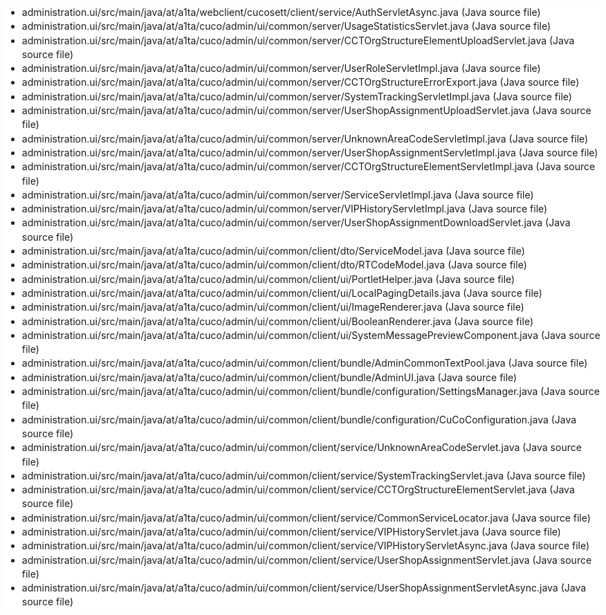 - administration.ui/src/main/java/at/a1ta/webclient/cucosett/client/service/AuthServletAsync.java (Java source file)
- administration.ui/src/main/java/at/a1ta/cuco/admin/ui/common/server/UsageStatisticsServlet.java (Java source file)
- administration.ui/src/main/java/at/a1ta/cuco/admin/ui/common/server/CCTOrgStructureElementUploadServlet.java (Java source file)
- administration.ui/src/main/java/at/a1ta/cuco/admin/ui/common/server/UserRoleServletImpl.java (Java source file)
- administration.ui/src/main/java/at/a1ta/cuco/admin/ui/common/server/CCTOrgStructureErrorExport.java (Java source file)
- administration.ui/src/main/java/at/a1ta/cuco/admin/ui/common/server/SystemTrackingServletImpl.java (Java source file)
- administration.ui/src/main/java/at/a1ta/cuco/admin/ui/common/server/UserShopAssignmentUploadServlet.java (Java source file)
- administration.ui/src/main/java/at/a1ta/cuco/admin/ui/common/server/UnknownAreaCodeServletImpl.java (Java source file)
- administration.ui/src/main/java/at/a1ta/cuco/admin/ui/common/server/UserShopAssignmentServletImpl.java (Java source file)
- administration.ui/src/main/java/at/a1ta/cuco/admin/ui/common/server/CCTOrgStructureElementServletImpl.java (Java source file)
- administration.ui/src/main/java/at/a1ta/cuco/admin/ui/common/server/ServiceServletImpl.java (Java source file)
- administration.ui/src/main/java/at/a1ta/cuco/admin/ui/common/server/VIPHistoryServletImpl.java (Java source file)
- administration.ui/src/main/java/at/a1ta/cuco/admin/ui/common/server/UserShopAssignmentDownloadServlet.java (Java source file)
- administration.ui/src/main/java/at/a1ta/cuco/admin/ui/common/client/dto/ServiceModel.java (Java source file)
- administration.ui/src/main/java/at/a1ta/cuco/admin/ui/common/client/dto/RTCodeModel.java (Java source file)
- administration.ui/src/main/java/at/a1ta/cuco/admin/ui/common/client/ui/PortletHelper.java (Java source file)
- administration.ui/src/main/java/at/a1ta/cuco/admin/ui/common/client/ui/LocalPagingDetails.java (Java source file)
- administration.ui/src/main/java/at/a1ta/cuco/admin/ui/common/client/ui/ImageRenderer.java (Java source file)
- administration.ui/src/main/java/at/a1ta/cuco/admin/ui/common/client/ui/BooleanRenderer.java (Java source file)
- administration.ui/src/main/java/at/a1ta/cuco/admin/ui/common/client/ui/SystemMessagePreviewComponent.java (Java source file)
- administration.ui/src/main/java/at/a1ta/cuco/admin/ui/common/client/bundle/AdminCommonTextPool.java (Java source file)
- administration.ui/src/main/java/at/a1ta/cuco/admin/ui/common/client/bundle/AdminUI.java (Java source file)
- administration.ui/src/main/java/at/a1ta/cuco/admin/ui/common/client/bundle/configuration/SettingsManager.java (Java source file)
- administration.ui/src/main/java/at/a1ta/cuco/admin/ui/common/client/bundle/configuration/CuCoConfiguration.java (Java source file)
- administration.ui/src/main/java/at/a1ta/cuco/admin/ui/common/client/service/UnknownAreaCodeServlet.java (Java source file)
- administration.ui/src/main/java/at/a1ta/cuco/admin/ui/common/client/service/SystemTrackingServlet.java (Java source file)
- administration.ui/src/main/java/at/a1ta/cuco/admin/ui/common/client/service/CCTOrgStructureElementServlet.java (Java source file)
- administration.ui/src/main/java/at/a1ta/cuco/admin/ui/common/client/service/CommonServiceLocator.java (Java source file)
- administration.ui/src/main/java/at/a1ta/cuco/admin/ui/common/client/service/VIPHistoryServlet.java (Java source file)
- administration.ui/src/main/java/at/a1ta/cuco/admin/ui/common/client/service/VIPHistoryServletAsync.java (Java source file)
- administration.ui/src/main/java/at/a1ta/cuco/admin/ui/common/client/service/UserShopAssignmentServlet.java (Java source file)
- administration.ui/src/main/java/at/a1ta/cuco/admin/ui/common/client/service/UserShopAssignmentServletAsync.java (Java source file)